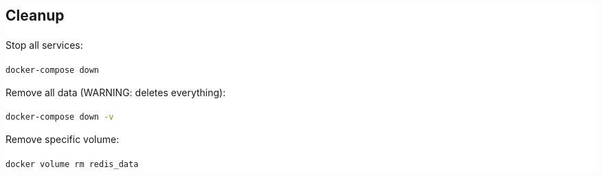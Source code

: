 ## Cleanup

Stop all services:

```bash
docker-compose down
```

Remove all data (WARNING: deletes everything):

```bash
docker-compose down -v
```

Remove specific volume:

```bash
docker volume rm redis_data
```
